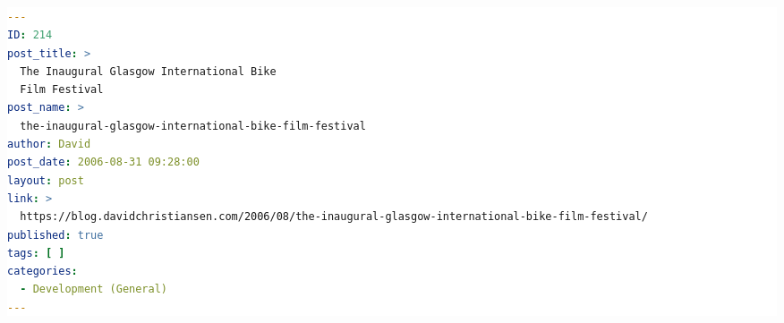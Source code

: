 ```yaml
---
ID: 214
post_title: >
  The Inaugural Glasgow International Bike
  Film Festival
post_name: >
  the-inaugural-glasgow-international-bike-film-festival
author: David
post_date: 2006-08-31 09:28:00
layout: post
link: >
  https://blog.davidchristiansen.com/2006/08/the-inaugural-glasgow-international-bike-film-festival/
published: true
tags: [ ]
categories:
  - Development (General)
---
```
